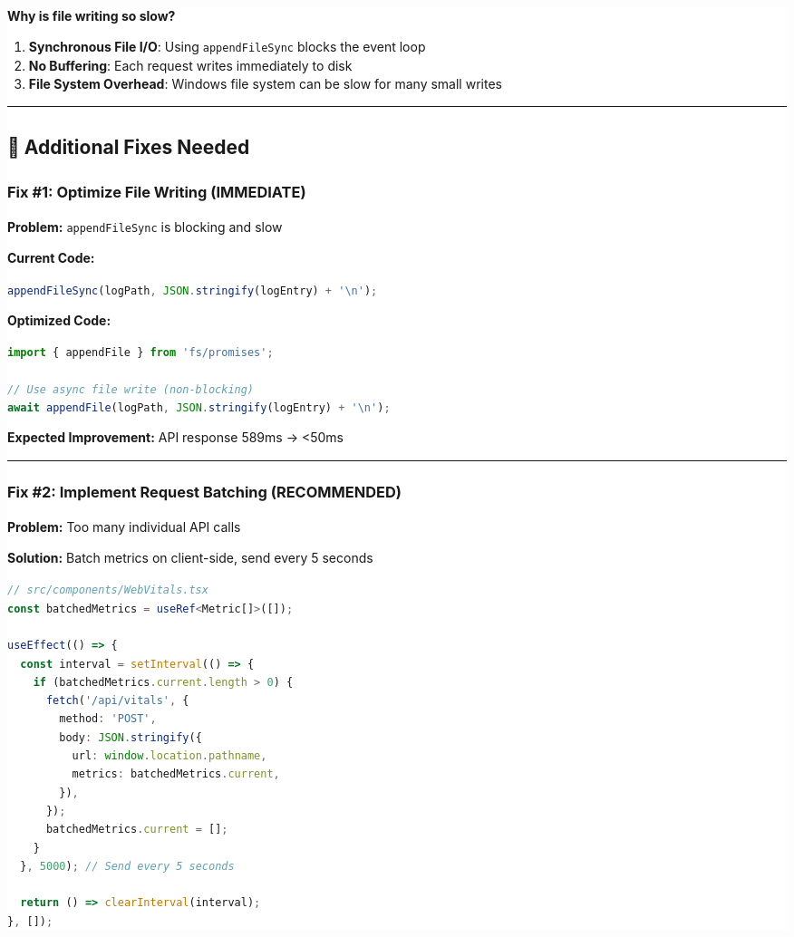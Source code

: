 **Why is file writing so slow?**
1. **Synchronous File I/O**: Using `appendFileSync` blocks the event loop
2. **No Buffering**: Each request writes immediately to disk
3. **File System Overhead**: Windows file system can be slow for many small writes

---

## 🔧 Additional Fixes Needed

### Fix #1: Optimize File Writing (IMMEDIATE)
**Problem:** `appendFileSync` is blocking and slow

**Current Code:**
```typescript
appendFileSync(logPath, JSON.stringify(logEntry) + '\n');
```

**Optimized Code:**
```typescript
import { appendFile } from 'fs/promises';

// Use async file write (non-blocking)
await appendFile(logPath, JSON.stringify(logEntry) + '\n');
```

**Expected Improvement:** API response 589ms → <50ms

---

### Fix #2: Implement Request Batching (RECOMMENDED)
**Problem:** Too many individual API calls

**Solution:** Batch metrics on client-side, send every 5 seconds

```typescript
// src/components/WebVitals.tsx
const batchedMetrics = useRef<Metric[]>([]);

useEffect(() => {
  const interval = setInterval(() => {
    if (batchedMetrics.current.length > 0) {
      fetch('/api/vitals', {
        method: 'POST',
        body: JSON.stringify({
          url: window.location.pathname,
          metrics: batchedMetrics.current,
        }),
      });
      batchedMetrics.current = [];
    }
  }, 5000); // Send every 5 seconds
  
  return () => clearInterval(interval);
}, []);
```

